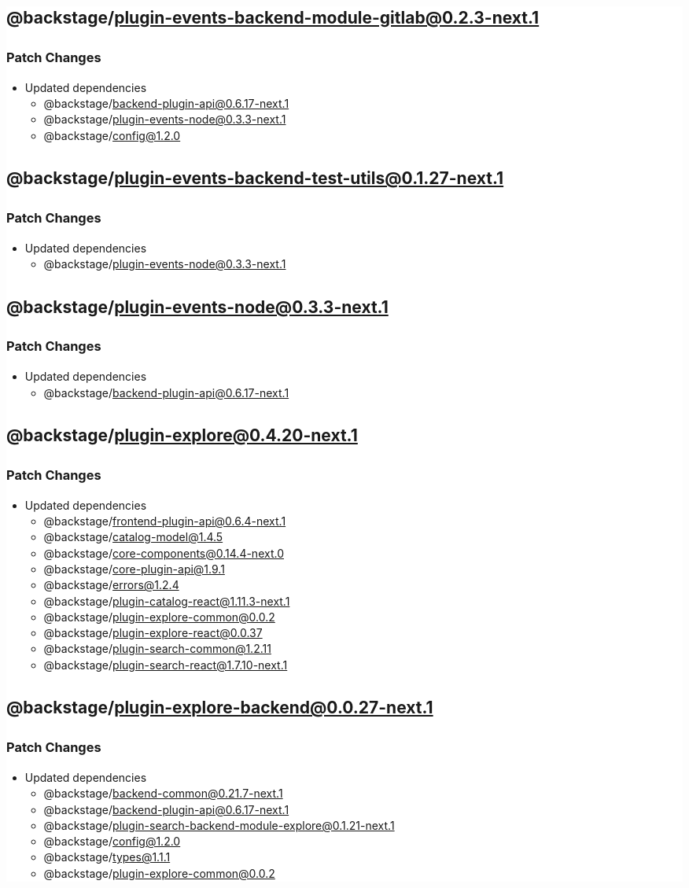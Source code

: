 ## @backstage/plugin-events-backend-module-gitlab@0.2.3-next.1

### Patch Changes

- Updated dependencies
  - @backstage/backend-plugin-api@0.6.17-next.1
  - @backstage/plugin-events-node@0.3.3-next.1
  - @backstage/config@1.2.0

## @backstage/plugin-events-backend-test-utils@0.1.27-next.1

### Patch Changes

- Updated dependencies
  - @backstage/plugin-events-node@0.3.3-next.1

## @backstage/plugin-events-node@0.3.3-next.1

### Patch Changes

- Updated dependencies
  - @backstage/backend-plugin-api@0.6.17-next.1

## @backstage/plugin-explore@0.4.20-next.1

### Patch Changes

- Updated dependencies
  - @backstage/frontend-plugin-api@0.6.4-next.1
  - @backstage/catalog-model@1.4.5
  - @backstage/core-components@0.14.4-next.0
  - @backstage/core-plugin-api@1.9.1
  - @backstage/errors@1.2.4
  - @backstage/plugin-catalog-react@1.11.3-next.1
  - @backstage/plugin-explore-common@0.0.2
  - @backstage/plugin-explore-react@0.0.37
  - @backstage/plugin-search-common@1.2.11
  - @backstage/plugin-search-react@1.7.10-next.1

## @backstage/plugin-explore-backend@0.0.27-next.1

### Patch Changes

- Updated dependencies
  - @backstage/backend-common@0.21.7-next.1
  - @backstage/backend-plugin-api@0.6.17-next.1
  - @backstage/plugin-search-backend-module-explore@0.1.21-next.1
  - @backstage/config@1.2.0
  - @backstage/types@1.1.1
  - @backstage/plugin-explore-common@0.0.2
